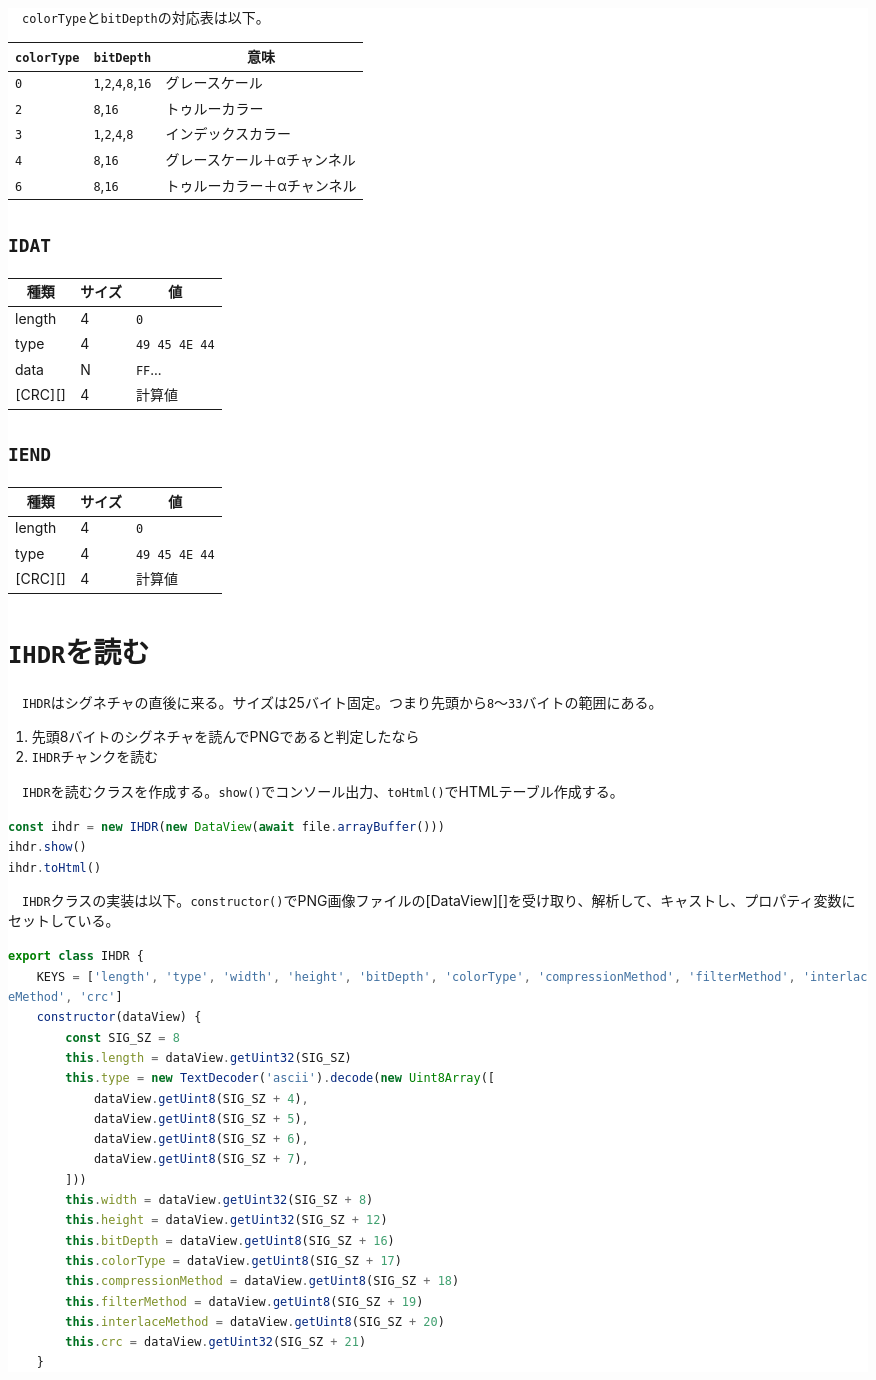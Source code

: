 　`colorType`と`bitDepth`の対応表は以下。

`colorType`|`bitDepth`|意味
-----------|----------|----
`0`|`1`,`2`,`4`,`8`,`16`|グレースケール
`2`|`8`,`16`|トゥルーカラー
`3`|`1`,`2`,`4`,`8`|インデックスカラー
`4`|`8`,`16`|グレースケール＋αチャンネル
`6`|`8`,`16`|トゥルーカラー＋αチャンネル

## `IDAT`

種類|サイズ|値
----|------|--
length|4|`0`
type|4|`49 45 4E 44`
data|N|`FF`...
[CRC][]|4|計算値

## `IEND`

種類|サイズ|値
----|------|--
length|4|`0`
type|4|`49 45 4E 44`
[CRC][]|4|計算値

# `IHDR`を読む

　`IHDR`はシグネチャの直後に来る。サイズは25バイト固定。つまり先頭から`8`〜`33`バイトの範囲にある。

1. 先頭8バイトのシグネチャを読んでPNGであると判定したなら
1. `IHDR`チャンクを読む

　`IHDR`を読むクラスを作成する。`show()`でコンソール出力、`toHtml()`でHTMLテーブル作成する。

```javascript
const ihdr = new IHDR(new DataView(await file.arrayBuffer()))
ihdr.show()
ihdr.toHtml()
```

　`IHDR`クラスの実装は以下。`constructor()`でPNG画像ファイルの[DataView][]を受け取り、解析して、キャストし、プロパティ変数にセットしている。

```javascript
export class IHDR {
    KEYS = ['length', 'type', 'width', 'height', 'bitDepth', 'colorType', 'compressionMethod', 'filterMethod', 'interlaceMethod', 'crc']
    constructor(dataView) {
        const SIG_SZ = 8
        this.length = dataView.getUint32(SIG_SZ)
        this.type = new TextDecoder('ascii').decode(new Uint8Array([
            dataView.getUint8(SIG_SZ + 4),
            dataView.getUint8(SIG_SZ + 5),
            dataView.getUint8(SIG_SZ + 6),
            dataView.getUint8(SIG_SZ + 7),
        ]))
        this.width = dataView.getUint32(SIG_SZ + 8)
        this.height = dataView.getUint32(SIG_SZ + 12)
        this.bitDepth = dataView.getUint8(SIG_SZ + 16)
        this.colorType = dataView.getUint8(SIG_SZ + 17)
        this.compressionMethod = dataView.getUint8(SIG_SZ + 18)
        this.filterMethod = dataView.getUint8(SIG_SZ + 19)
        this.interlaceMethod = dataView.getUint8(SIG_SZ + 20)
        this.crc = dataView.getUint32(SIG_SZ + 21)
    }
```